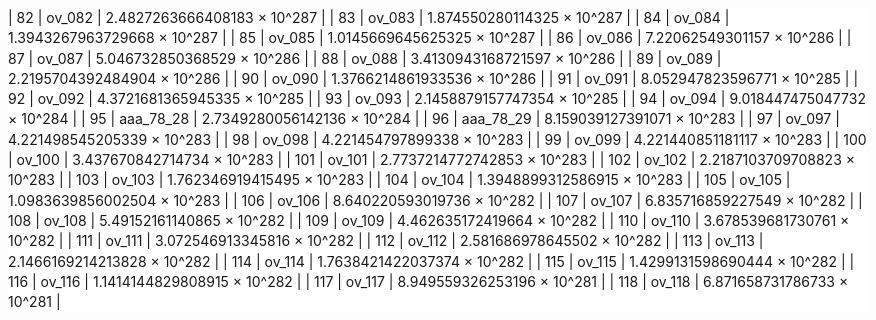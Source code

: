 | 82 | ov_082 | 2.4827263666408183 × 10^287 |
| 83 | ov_083 | 1.874550280114325 × 10^287 |
| 84 | ov_084 | 1.3943267963729668 × 10^287 |
| 85 | ov_085 | 1.0145669645625325 × 10^287 |
| 86 | ov_086 | 7.22062549301157 × 10^286 |
| 87 | ov_087 | 5.046732850368529 × 10^286 |
| 88 | ov_088 | 3.4130943168721597 × 10^286 |
| 89 | ov_089 | 2.2195704392484904 × 10^286 |
| 90 | ov_090 | 1.3766214861933536 × 10^286 |
| 91 | ov_091 | 8.052947823596771 × 10^285 |
| 92 | ov_092 | 4.3721681365945335 × 10^285 |
| 93 | ov_093 | 2.1458879157747354 × 10^285 |
| 94 | ov_094 | 9.018447475047732 × 10^284 |
| 95 | aaa_78_28 | 2.7349280056142136 × 10^284 |
| 96 | aaa_78_29 | 8.159039127391071 × 10^283 |
| 97 | ov_097 | 4.221498545205339 × 10^283 |
| 98 | ov_098 | 4.221454797899338 × 10^283 |
| 99 | ov_099 | 4.221440851181117 × 10^283 |
| 100 | ov_100 | 3.437670842714734 × 10^283 |
| 101 | ov_101 | 2.7737214772742853 × 10^283 |
| 102 | ov_102 | 2.2187103709708823 × 10^283 |
| 103 | ov_103 | 1.762346919415495 × 10^283 |
| 104 | ov_104 | 1.3948899312586915 × 10^283 |
| 105 | ov_105 | 1.0983639856002504 × 10^283 |
| 106 | ov_106 | 8.640220593019736 × 10^282 |
| 107 | ov_107 | 6.835716859227549 × 10^282 |
| 108 | ov_108 | 5.49152161140865 × 10^282 |
| 109 | ov_109 | 4.462635172419664 × 10^282 |
| 110 | ov_110 | 3.678539681730761 × 10^282 |
| 111 | ov_111 | 3.072546913345816 × 10^282 |
| 112 | ov_112 | 2.581686978645502 × 10^282 |
| 113 | ov_113 | 2.1466169214213828 × 10^282 |
| 114 | ov_114 | 1.7638421422037374 × 10^282 |
| 115 | ov_115 | 1.4299131598690444 × 10^282 |
| 116 | ov_116 | 1.1414144829808915 × 10^282 |
| 117 | ov_117 | 8.949559326253196 × 10^281 |
| 118 | ov_118 | 6.871658731786733 × 10^281 |